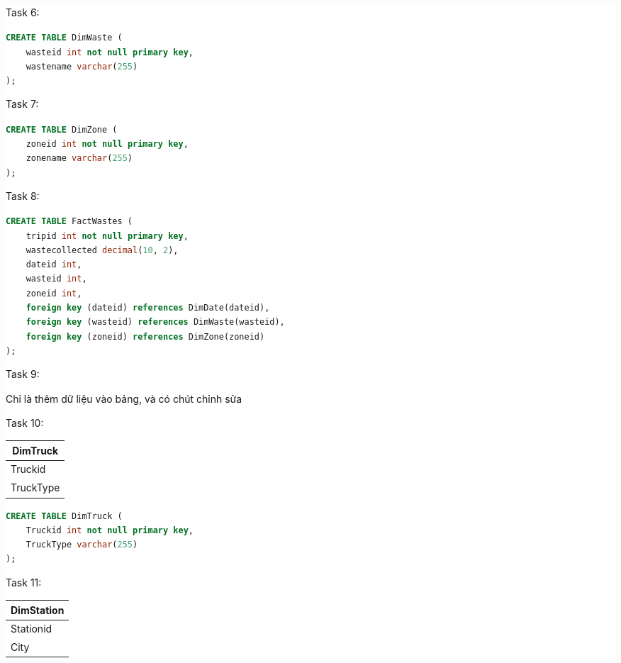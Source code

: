 Task 6:

```SQL
CREATE TABLE DimWaste (
    wasteid int not null primary key,
    wastename varchar(255)
);
```

Task 7:

```SQL
CREATE TABLE DimZone (
    zoneid int not null primary key,
    zonename varchar(255)
);
```

Task 8:

```SQL
CREATE TABLE FactWastes (
    tripid int not null primary key,
    wastecollected decimal(10, 2),
    dateid int,
    wasteid int,
    zoneid int,
    foreign key (dateid) references DimDate(dateid),
    foreign key (wasteid) references DimWaste(wasteid),
    foreign key (zoneid) references DimZone(zoneid)
);
```

Task 9:

Chỉ là thêm dữ liệu vào bảng, và có chút chỉnh sửa

Task 10:

|DimTruck|
|---|
|Truckid|
|TruckType|

```SQL
CREATE TABLE DimTruck (
    Truckid int not null primary key,
    TruckType varchar(255)
);
```

Task 11:

|DimStation|
|---|
|Stationid|
|City|
